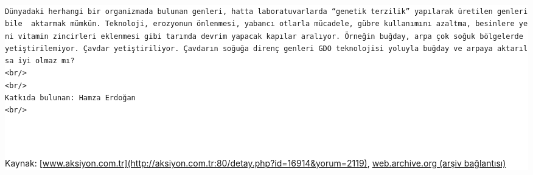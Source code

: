     Dünyadaki herhangi bir organizmada bulunan genleri, hatta laboratuvarlarda “genetik terzilik” yapılarak üretilen genleri bile  aktarmak mümkün. Teknoloji, erozyonun önlenmesi, yabancı otlarla mücadele, gübre kullanımını azaltma, besinlere yeni vitamin zincirleri eklenmesi gibi tarımda devrim yapacak kapılar aralıyor. Örneğin buğday, arpa çok soğuk bölgelerde yetiştirilemiyor. Çavdar yetiştiriliyor. Çavdarın soğuğa direnç genleri GDO teknolojisi yoluyla buğday ve arpaya aktarılsa iyi olmaz mı?
    <br/>
    <br/>
    Katkıda bulunan: Hamza Erdoğan
    <br/>
   </br>
  </font>
  <br/>
  
 </p>
</div>


Kaynak: [www.aksiyon.com.tr](http://aksiyon.com.tr:80/detay.php?id=16914&yorum=2119), [web.archive.org (arşiv bağlantısı)](http://web.archive.org/web/20060103191919/http://aksiyon.com.tr:80/detay.php?id=16914&yorum=2119)
